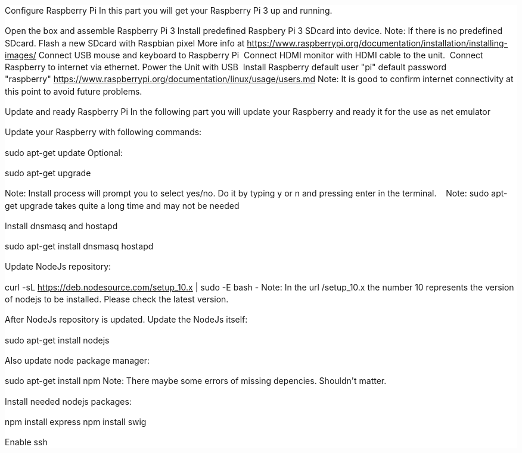 Configure Raspberry Pi
In this part you will get your Raspberry Pi 3 up and running.

Open the box and assemble Raspberry Pi 3
Install predefined Raspbery Pi 3 SDcard into device.
Note: If there is no predefined SDcard. Flash a new SDcard with Raspbian pixel
More info at https://www.raspberrypi.org/documentation/installation/installing-images/
Connect USB mouse and keyboard to Raspberry Pi 
Connect HDMI monitor with HDMI cable to the unit. 
Connect Raspberry to internet via ethernet.
Power the Unit with USB 
Install Raspberry
default user "pi" default password "raspberry" https://www.raspberrypi.org/documentation/linux/usage/users.md
Note: It is good to confirm internet connectivity at this point to avoid future problems.

Update and ready Raspberry Pi
In the following part you will update your Raspberry and ready it for the use as net emulator 

Update your Raspberry with following commands:


sudo apt-get update
Optional:

sudo apt-get upgrade


Note: Install process will prompt you to select yes/no. Do it by typing y or n and pressing enter in the terminal.   
Note: sudo apt-get upgrade takes quite a long time and may not be needed

Install dnsmasq and hostapd

sudo apt-get install dnsmasq hostapd


Update NodeJs repository:

curl -sL https://deb.nodesource.com/setup_10.x | sudo -E bash -
Note: In the url /setup_10.x the number 10 represents the version of nodejs to be installed. Please check the latest version.


After NodeJs repository is updated. Update the NodeJs itself:

sudo apt-get install nodejs


Also update node package manager:

sudo apt-get install npm
Note: There maybe some errors of missing depencies. Shouldn't matter.

Install needed nodejs packages:

npm install express
npm install swig


Enable ssh
